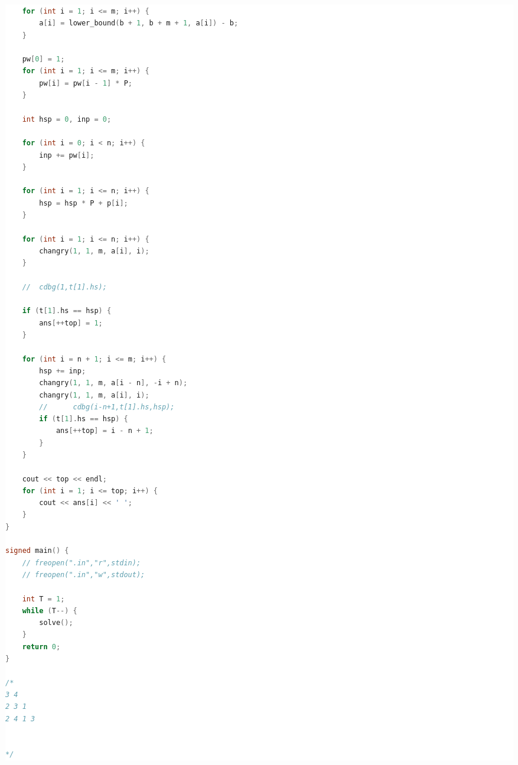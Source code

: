 ```C++
    for (int i = 1; i <= m; i++) {
        a[i] = lower_bound(b + 1, b + m + 1, a[i]) - b;
    }

    pw[0] = 1;
    for (int i = 1; i <= m; i++) {
        pw[i] = pw[i - 1] * P;
    }

    int hsp = 0, inp = 0;

    for (int i = 0; i < n; i++) {
        inp += pw[i];
    }

    for (int i = 1; i <= n; i++) {
        hsp = hsp * P + p[i];
    }

    for (int i = 1; i <= n; i++) {
        changry(1, 1, m, a[i], i);
    }

    //	cdbg(1,t[1].hs);

    if (t[1].hs == hsp) {
        ans[++top] = 1;
    }

    for (int i = n + 1; i <= m; i++) {
        hsp += inp;
        changry(1, 1, m, a[i - n], -i + n);
        changry(1, 1, m, a[i], i);
        //		cdbg(i-n+1,t[1].hs,hsp);
        if (t[1].hs == hsp) {
            ans[++top] = i - n + 1;
        }
    }

    cout << top << endl;
    for (int i = 1; i <= top; i++) {
        cout << ans[i] << ' ';
    }
}

signed main() {
    // freopen(".in","r",stdin);
    // freopen(".in","w",stdout);

    int T = 1;
    while (T--) {
        solve();
    }
    return 0;
}

/*
3 4
2 3 1
2 4 1 3


*/
```